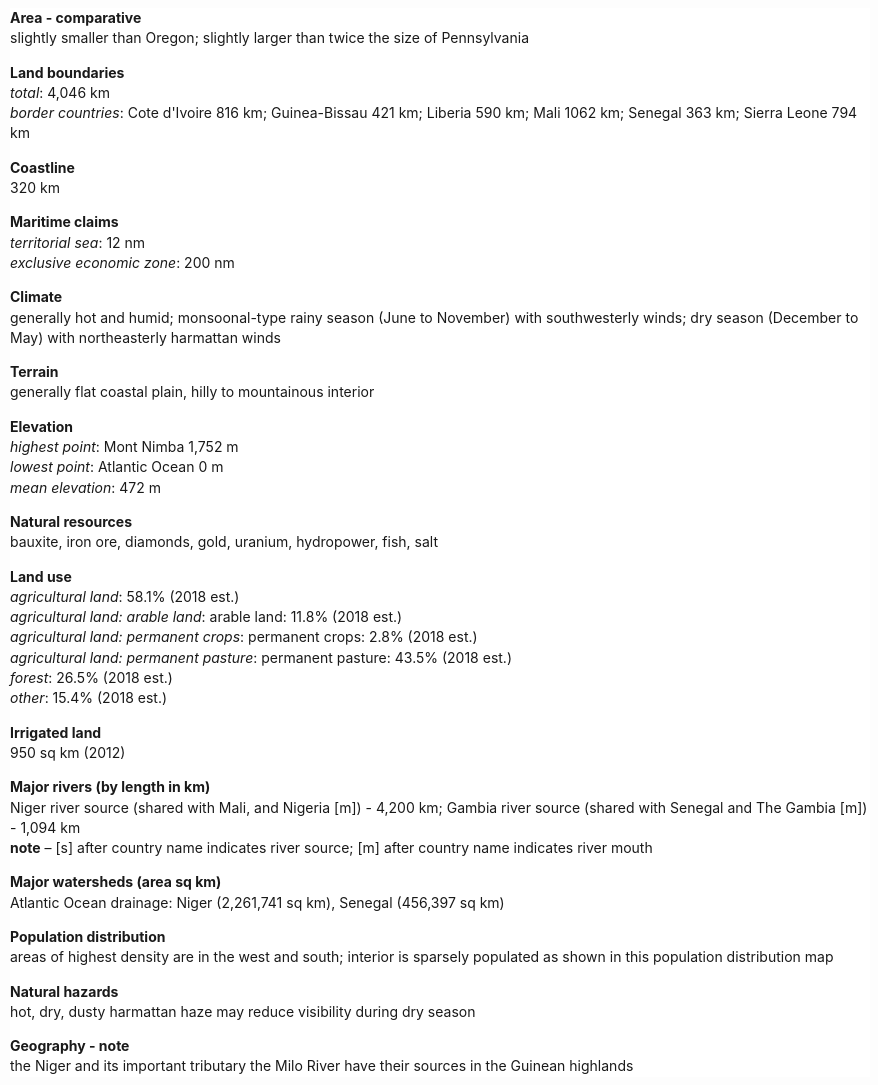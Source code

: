 **Area - comparative**<br>
slightly smaller than Oregon; slightly larger than twice the size of Pennsylvania<br>

**Land boundaries**<br>
_total_: 4,046 km<br>
_border countries_: Cote d'Ivoire 816 km; Guinea-Bissau 421 km; Liberia 590 km; Mali 1062 km; Senegal 363 km; Sierra Leone 794 km<br>

**Coastline**<br>
320 km<br>

**Maritime claims**<br>
_territorial sea_: 12 nm<br>
_exclusive economic zone_: 200 nm<br>

**Climate**<br>
generally hot and humid; monsoonal-type rainy season (June to November) with southwesterly winds; dry season (December to May) with northeasterly harmattan winds<br>

**Terrain**<br>
generally flat coastal plain, hilly to mountainous interior<br>

**Elevation**<br>
_highest point_: Mont Nimba 1,752 m<br>
_lowest point_: Atlantic Ocean 0 m<br>
_mean elevation_: 472 m<br>

**Natural resources**<br>
bauxite, iron ore, diamonds, gold, uranium, hydropower, fish, salt<br>

**Land use**<br>
_agricultural land_: 58.1% (2018 est.)<br>
_agricultural land: arable land_: arable land: 11.8% (2018 est.)<br>
_agricultural land: permanent crops_: permanent crops: 2.8% (2018 est.)<br>
_agricultural land: permanent pasture_: permanent pasture: 43.5% (2018 est.)<br>
_forest_: 26.5% (2018 est.)<br>
_other_: 15.4% (2018 est.)<br>

**Irrigated land**<br>
950 sq km (2012)<br>

**Major rivers (by length in km)**<br>
Niger river source (shared with Mali, and Nigeria [m]) - 4,200 km; Gambia river source (shared with Senegal and The Gambia [m]) - 1,094 km<br><strong>note</strong> – [s] after country name indicates river source; [m] after country name indicates river mouth<br>

**Major watersheds (area sq km)**<br>
Atlantic Ocean drainage: Niger (2,261,741 sq km), Senegal (456,397 sq km)<br>

**Population distribution**<br>
areas of highest density are in the west and south; interior is sparsely populated as shown in this population distribution map<br>

**Natural hazards**<br>
hot, dry, dusty harmattan haze may reduce visibility during dry season<br>

**Geography - note**<br>
the Niger and its important tributary the Milo River have their sources in the Guinean highlands<br>
